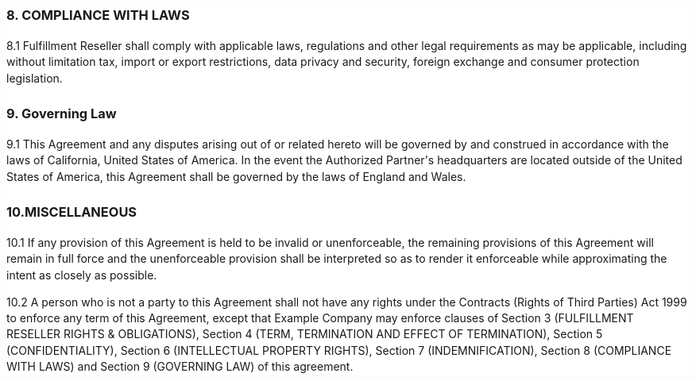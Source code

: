 ### 8. COMPLIANCE WITH LAWS

8.1 Fulfillment Reseller shall comply with applicable laws, regulations and other legal requirements as may be applicable, including without limitation tax, import or export restrictions, data privacy and security, foreign exchange and consumer protection legislation.

### 9. Governing Law

9.1 This Agreement and any disputes arising out of or related hereto will be governed by and construed in accordance with the laws of California, United States of America. In the event the Authorized Partner's headquarters are located outside of the United States of America, this Agreement shall be governed by the laws of England and Wales.

### 10.MISCELLANEOUS

10.1 If any provision of this Agreement is held to be invalid or unenforceable, the remaining provisions of this Agreement will remain in full force and the unenforceable provision shall be interpreted so as to render it enforceable while approximating the intent as closely as possible.

10.2 A person who is not a party to this Agreement shall not have any rights under the Contracts (Rights of Third Parties) Act 1999 to enforce any term of this Agreement, except that Example Company may enforce clauses of Section 3 (FULFILLMENT RESELLER RIGHTS & OBLIGATIONS), Section 4 (TERM, TERMINATION AND EFFECT OF TERMINATION), Section 5 (CONFIDENTIALITY), Section 6 (INTELLECTUAL PROPERTY RIGHTS), Section 7 (INDEMNIFICATION), Section 8 (COMPLIANCE WITH LAWS) and Section 9 (GOVERNING LAW) of this agreement.
